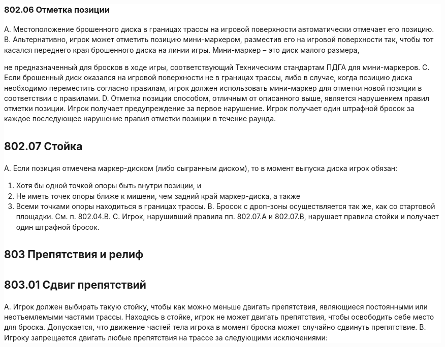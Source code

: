 ### 802.06 Отметка позиции

A. Местоположение брошенного диска в границах
трассы на игровой поверхности автоматически отмечает
его позицию.
B. Альтернативно, игрок может отметить позицию
мини-маркером, разместив его на игровой поверхности
так, чтобы тот касался переднего края брошенного диска
на линии игры. Мини-маркер – это диск малого размера,


не предназначенный для бросков в ходе игры,
соответствующий Техническим стандартам ПДГА для
мини-маркеров.
C. Если брошенный диск оказался на игровой
поверхности не в границах трассы, либо в случае, когда
позицию диска необходимо переместить согласно
правилам, игрок должен использовать мини-маркер для
отметки новой позиции в соответствии с правилами.
D. Отметка позиции способом, отличным от
описанного выше, является нарушением правил отметки
позиции. Игрок получает предупреждение за первое
нарушение. Игрок получает один штрафной бросок за
каждое последующее нарушение правил отметки позиции
в течение раунда.

## 802.07 Стойка

A. Если позиция отмечена маркер-диском (либо
сыгранным диском), то в момент выпуска диска игрок
обязан:

1. Хотя бы одной точкой опоры быть внутри позиции,
и
2. Не иметь точек опоры ближе к мишени, чем задний
край маркер-диска, а также
3. Всеми точками опоры находиться в границах трассы.
B. Бросок с дроп-зоны осуществляется так же, как со
стартовой площадки. См. п. 802.04.B.
C. Игрок, нарушивший правила пп. 802.07.A и
802.07.B, нарушает правила стойки и получает один
штрафной бросок.


## 803 Препятствия и релиф

## 803.01 Сдвиг препятствий

A. Игрок должен выбирать такую стойку, чтобы как
можно меньше двигать препятствия, являющиеся
постоянными или неотъемлемыми частями трассы.
Находясь в стойке, игрок не может двигать препятствия,
чтобы освободить себе место для броска. Допускается, что
движение частей тела игрока в момент броска может
случайно сдвинуть препятствие.
B. Игроку запрещается двигать любые препятствия на
трассе за следующими исключениями:

